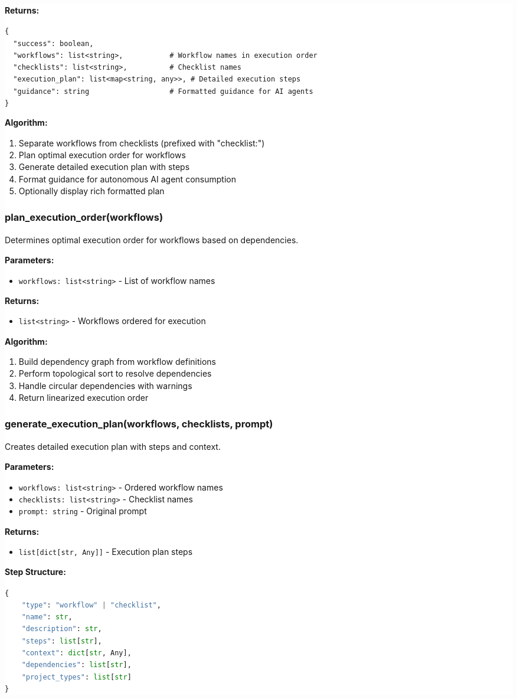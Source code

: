 **Returns:**

```
{
  "success": boolean,
  "workflows": list<string>,           # Workflow names in execution order
  "checklists": list<string>,          # Checklist names
  "execution_plan": list<map<string, any>>, # Detailed execution steps
  "guidance": string                   # Formatted guidance for AI agents
}
```

**Algorithm:**

1. Separate workflows from checklists (prefixed with "checklist:")
2. Plan optimal execution order for workflows
3. Generate detailed execution plan with steps
4. Format guidance for autonomous AI agent consumption
5. Optionally display rich formatted plan

### plan_execution_order(workflows)

Determines optimal execution order for workflows based on dependencies.

**Parameters:**

- `workflows: list<string>` - List of workflow names

**Returns:**

- `list<string>` - Workflows ordered for execution

**Algorithm:**

1. Build dependency graph from workflow definitions
2. Perform topological sort to resolve dependencies
3. Handle circular dependencies with warnings
4. Return linearized execution order

### generate_execution_plan(workflows, checklists, prompt)

Creates detailed execution plan with steps and context.

**Parameters:**

- `workflows: list<string>` - Ordered workflow names
- `checklists: list<string>` - Checklist names
- `prompt: string` - Original prompt

**Returns:**

- `list[dict[str, Any]]` - Execution plan steps

**Step Structure:**

```python
{
    "type": "workflow" | "checklist",
    "name": str,
    "description": str,
    "steps": list[str],
    "context": dict[str, Any],
    "dependencies": list[str],
    "project_types": list[str]
}
```
